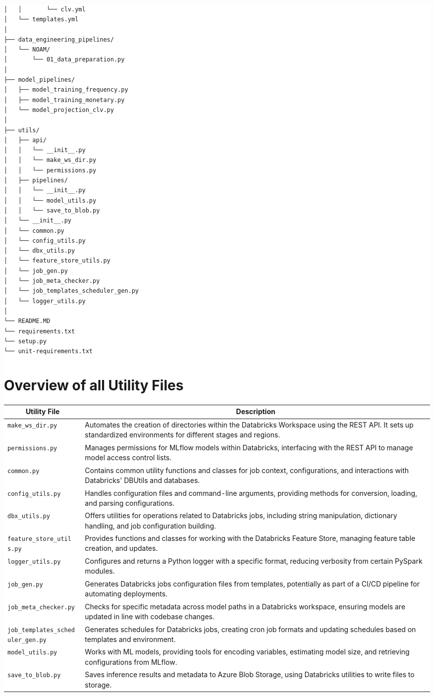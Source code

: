 ```
│   │       └── clv.yml
│   └── templates.yml
│
├── data_engineering_pipelines/
│   └── NOAM/
│       └── 01_data_preparation.py
│
├── model_pipelines/
│   ├── model_training_frequency.py
│   ├── model_training_monetary.py
│   └── model_projection_clv.py
│
├── utils/
│   ├── api/
│   │   └── __init__.py
│   │   └── make_ws_dir.py
│   │   └── permissions.py
│   ├── pipelines/
│   │   └── __init__.py
│   │   └── model_utils.py
│   │   └── save_to_blob.py
│   └── __init__.py
│   └── common.py
│   └── config_utils.py
│   └── dbx_utils.py
│   └── feature_store_utils.py
│   └── job_gen.py
│   └── job_meta_checker.py
│   └── job_templates_scheduler_gen.py
│   └── logger_utils.py
│
└── README.MD
└── requirements.txt
└── setup.py
└── unit-requirements.txt
```


# Overview of all Utility Files

| Utility File                | Description |
| --------------------------- | ----------- |
| `make_ws_dir.py`            | Automates the creation of directories within the Databricks Workspace using the REST API. It sets up standardized environments for different stages and regions. |
| `permissions.py`            | Manages permissions for MLflow models within Databricks, interfacing with the REST API to manage model access control lists. |
| `common.py`                 | Contains common utility functions and classes for job context, configurations, and interactions with Databricks' DBUtils and databases. |
| `config_utils.py`           | Handles configuration files and command-line arguments, providing methods for conversion, loading, and parsing configurations. |
| `dbx_utils.py`              | Offers utilities for operations related to Databricks jobs, including string manipulation, dictionary handling, and job configuration building. |
| `feature_store_utils.py`    | Provides functions and classes for working with the Databricks Feature Store, managing feature table creation, and updates. |
| `logger_utils.py`           | Configures and returns a Python logger with a specific format, reducing verbosity from certain PySpark modules. |
| `job_gen.py`                | Generates Databricks jobs configuration files from templates, potentially as part of a CI/CD pipeline for automating deployments. |
| `job_meta_checker.py`       | Checks for specific metadata across model paths in a Databricks workspace, ensuring models are updated in line with codebase changes. |
| `job_templates_scheduler_gen.py` | Generates schedules for Databricks jobs, creating cron job formats and updating schedules based on templates and environment. |
| `model_utils.py`            | Works with ML models, providing tools for encoding variables, estimating model size, and retrieving configurations from MLflow. |
| `save_to_blob.py`           | Saves inference results and metadata to Azure Blob Storage, using Databricks utilities to write files to storage. |
